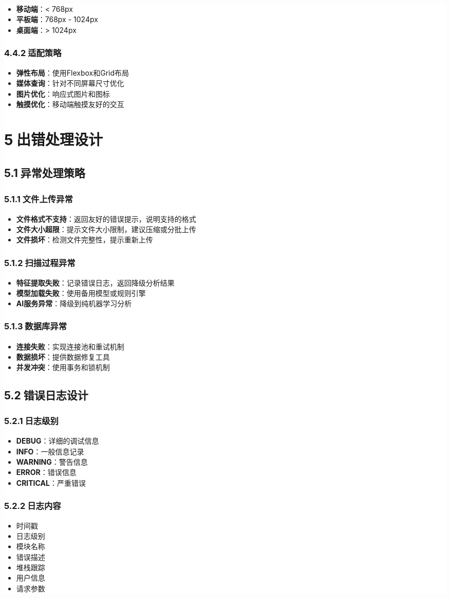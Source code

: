 - **移动端**：< 768px
- **平板端**：768px - 1024px
- **桌面端**：> 1024px

### 4.4.2 适配策略

- **弹性布局**：使用Flexbox和Grid布局
- **媒体查询**：针对不同屏幕尺寸优化
- **图片优化**：响应式图片和图标
- **触摸优化**：移动端触摸友好的交互

# 5 出错处理设计

## 5.1 异常处理策略

### 5.1.1 文件上传异常

- **文件格式不支持**：返回友好的错误提示，说明支持的格式
- **文件大小超限**：提示文件大小限制，建议压缩或分批上传
- **文件损坏**：检测文件完整性，提示重新上传

### 5.1.2 扫描过程异常

- **特征提取失败**：记录错误日志，返回降级分析结果
- **模型加载失败**：使用备用模型或规则引擎
- **AI服务异常**：降级到纯机器学习分析

### 5.1.3 数据库异常

- **连接失败**：实现连接池和重试机制
- **数据损坏**：提供数据修复工具
- **并发冲突**：使用事务和锁机制

## 5.2 错误日志设计

### 5.2.1 日志级别

- **DEBUG**：详细的调试信息
- **INFO**：一般信息记录
- **WARNING**：警告信息
- **ERROR**：错误信息
- **CRITICAL**：严重错误

### 5.2.2 日志内容

- 时间戳
- 日志级别
- 模块名称
- 错误描述
- 堆栈跟踪
- 用户信息
- 请求参数
